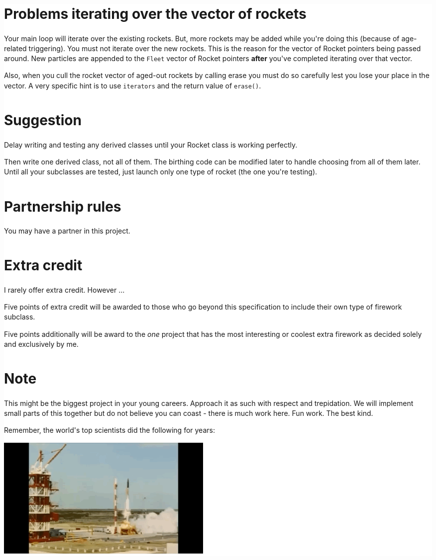 # Problems iterating over the vector of rockets

Your main loop will iterate over the existing rockets. But, more rockets may be added while you're doing this (because of age-related triggering). You must not iterate over the new rockets. This is the reason for the vector of Rocket pointers being passed around. New particles are appended to the ```Fleet``` vector of Rocket pointers **after** you've completed iterating over that vector.

Also, when you cull the rocket vector of aged-out rockets by calling erase you must do so carefully lest you lose your place in the vector. A very specific hint is to use ```iterators``` and the return value of ```erase()```. 

# Suggestion

Delay writing and testing any derived classes until your Rocket class is working perfectly.

Then write one derived class, not all of them. The birthing code can be modified later to handle choosing from all of them later. Until all your subclasses are tested, just launch only one type of rocket (the one you're testing).

# Partnership rules

You may have a partner in this project.

# Extra credit

I rarely offer extra credit. However ...


Five points of extra credit will be awarded to those who go beyond this specification to include their own type of firework subclass.

Five points additionally will be award to the *one* project that has the most interesting or coolest extra firework as decided solely and exclusively by me.

# Note

This might be the biggest project in your young careers. Approach it as such with respect and trepidation. We will implement small parts of this together but do not believe you can coast - there is much work here. Fun work. The best kind.

Remember, the world's top scientists did the following for years:

![boom](./rocket.gif)

